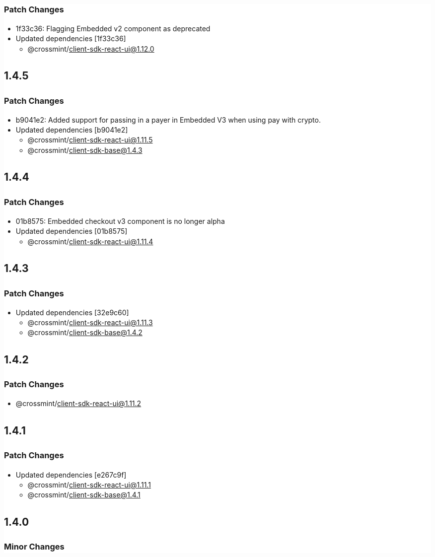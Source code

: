 ### Patch Changes

- 1f33c36: Flagging Embedded v2 component as deprecated
- Updated dependencies [1f33c36]
  - @crossmint/client-sdk-react-ui@1.12.0

## 1.4.5

### Patch Changes

- b9041e2: Added support for passing in a payer in Embedded V3 when using pay with crypto.
- Updated dependencies [b9041e2]
  - @crossmint/client-sdk-react-ui@1.11.5
  - @crossmint/client-sdk-base@1.4.3

## 1.4.4

### Patch Changes

- 01b8575: Embedded checkout v3 component is no longer alpha
- Updated dependencies [01b8575]
  - @crossmint/client-sdk-react-ui@1.11.4

## 1.4.3

### Patch Changes

- Updated dependencies [32e9c60]
  - @crossmint/client-sdk-react-ui@1.11.3
  - @crossmint/client-sdk-base@1.4.2

## 1.4.2

### Patch Changes

- @crossmint/client-sdk-react-ui@1.11.2

## 1.4.1

### Patch Changes

- Updated dependencies [e267c9f]
  - @crossmint/client-sdk-react-ui@1.11.1
  - @crossmint/client-sdk-base@1.4.1

## 1.4.0

### Minor Changes
